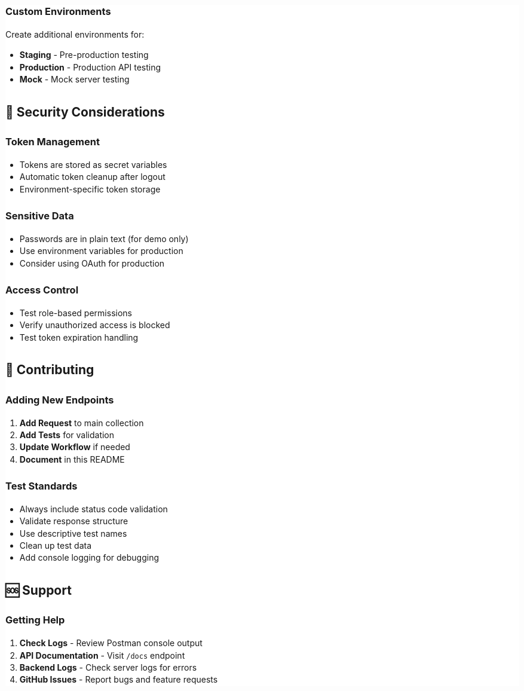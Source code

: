 ### Custom Environments

Create additional environments for:
- **Staging** - Pre-production testing
- **Production** - Production API testing
- **Mock** - Mock server testing

## 🔐 Security Considerations

### Token Management
- Tokens are stored as secret variables
- Automatic token cleanup after logout
- Environment-specific token storage

### Sensitive Data
- Passwords are in plain text (for demo only)
- Use environment variables for production
- Consider using OAuth for production

### Access Control
- Test role-based permissions
- Verify unauthorized access is blocked
- Test token expiration handling

## 📝 Contributing

### Adding New Endpoints

1. **Add Request** to main collection
2. **Add Tests** for validation
3. **Update Workflow** if needed
4. **Document** in this README

### Test Standards

- Always include status code validation
- Validate response structure
- Use descriptive test names
- Clean up test data
- Add console logging for debugging

## 🆘 Support

### Getting Help

1. **Check Logs** - Review Postman console output
2. **API Documentation** - Visit `/docs` endpoint
3. **Backend Logs** - Check server logs for errors
4. **GitHub Issues** - Report bugs and feature requests
